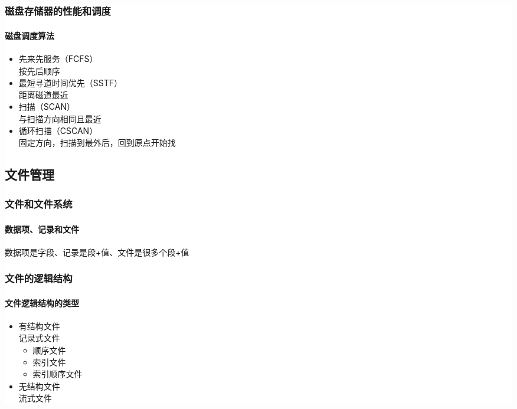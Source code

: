 ### 磁盘存储器的性能和调度

#### 磁盘调度算法

- 先来先服务（FCFS）  
    按先后顺序  
- 最短寻道时间优先（SSTF）  
    距离磁道最近  
- 扫描（SCAN）  
    与扫描方向相同且最近  
- 循环扫描（CSCAN）  
    固定方向，扫描到最外后，回到原点开始找  

## 文件管理

### 文件和文件系统

#### 数据项、记录和文件

数据项是字段、记录是段+值、文件是很多个段+值

### 文件的逻辑结构

#### 文件逻辑结构的类型

- 有结构文件  
    记录式文件
    - 顺序文件
    - 索引文件
    - 索引顺序文件  
- 无结构文件  
    流式文件